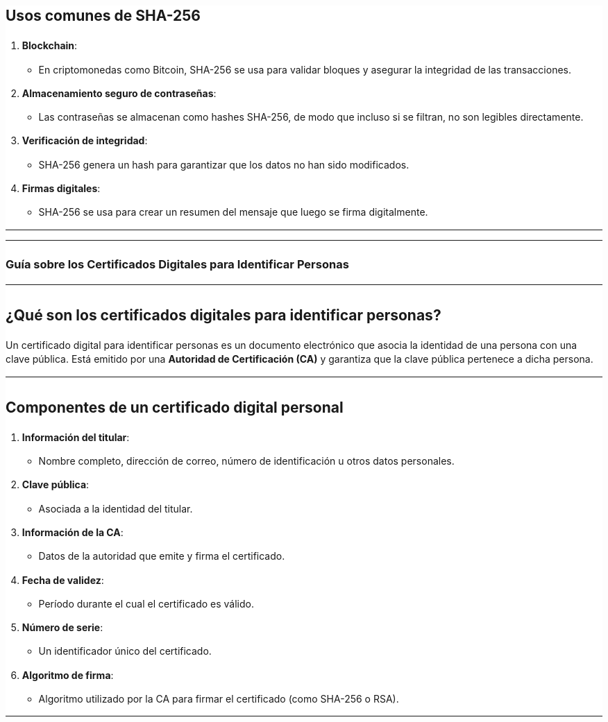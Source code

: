 ## Usos comunes de SHA-256

1. **Blockchain**:
   - En criptomonedas como Bitcoin, SHA-256 se usa para validar bloques y asegurar la integridad de las transacciones.

2. **Almacenamiento seguro de contraseñas**:
   - Las contraseñas se almacenan como hashes SHA-256, de modo que incluso si se filtran, no son legibles directamente.

3. **Verificación de integridad**:
   - SHA-256 genera un hash para garantizar que los datos no han sido modificados.

4. **Firmas digitales**:
   - SHA-256 se usa para crear un resumen del mensaje que luego se firma digitalmente.

---

---

### Guía sobre los Certificados Digitales para Identificar Personas

---

## ¿Qué son los certificados digitales para identificar personas?

Un certificado digital para identificar personas es un documento electrónico que asocia la identidad de una persona con una clave pública. Está emitido por una **Autoridad de Certificación (CA)** y garantiza que la clave pública pertenece a dicha persona.

---

## Componentes de un certificado digital personal

1. **Información del titular**:
   - Nombre completo, dirección de correo, número de identificación u otros datos personales.

2. **Clave pública**:
   - Asociada a la identidad del titular.

3. **Información de la CA**:
   - Datos de la autoridad que emite y firma el certificado.

4. **Fecha de validez**:
   - Período durante el cual el certificado es válido.

5. **Número de serie**:
   - Un identificador único del certificado.

6. **Algoritmo de firma**:
   - Algoritmo utilizado por la CA para firmar el certificado (como SHA-256 o RSA).

---
